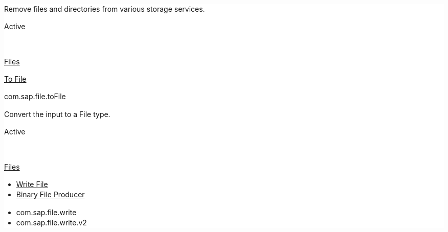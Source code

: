 Remove files and directories from various storage services.

</td>
<td valign="top">

Active

</td>
<td valign="top">

 

</td>
</tr>
<tr>
<td valign="top">

[Files](files-00ddc0a.md)

</td>
<td valign="top">

[To File](to-file-20d5e26.md)

</td>
<td valign="top">

com.sap.file.toFile

</td>
<td valign="top">

Convert the input to a File type.

</td>
<td valign="top">

Active

</td>
<td valign="top">

 

</td>
</tr>
<tr>
<td valign="top">

[Files](files-00ddc0a.md)

</td>
<td valign="top">

-   [Write File](write-file-7c3672c.md)
-   [Binary File Producer](binary-file-producer-64d01ad.md)



</td>
<td valign="top">

-   com.sap.file.write
-   com.sap.file.write.v2
